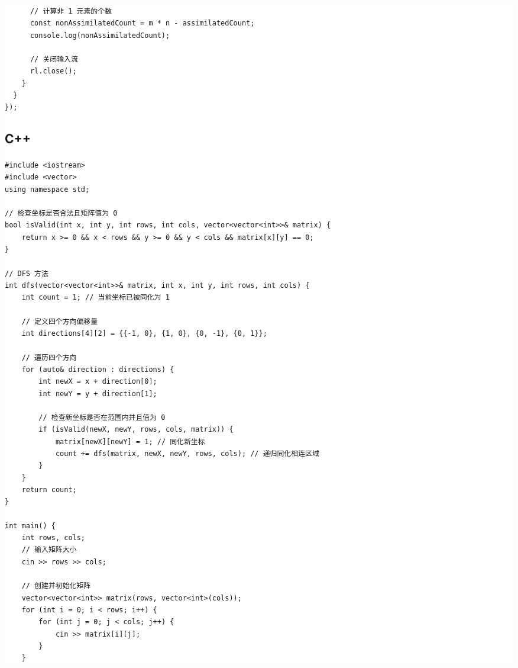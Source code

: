           // 计算非 1 元素的个数
          const nonAssimilatedCount = m * n - assimilatedCount;
          console.log(nonAssimilatedCount);
    
          // 关闭输入流
          rl.close();
        }
      }
    });
    

## C++

    
    
    #include <iostream>
    #include <vector>
    using namespace std;
    
    // 检查坐标是否合法且矩阵值为 0
    bool isValid(int x, int y, int rows, int cols, vector<vector<int>>& matrix) {
        return x >= 0 && x < rows && y >= 0 && y < cols && matrix[x][y] == 0;
    }
    
    // DFS 方法
    int dfs(vector<vector<int>>& matrix, int x, int y, int rows, int cols) {
        int count = 1; // 当前坐标已被同化为 1
    
        // 定义四个方向偏移量
        int directions[4][2] = {{-1, 0}, {1, 0}, {0, -1}, {0, 1}};
    
        // 遍历四个方向
        for (auto& direction : directions) {
            int newX = x + direction[0];
            int newY = y + direction[1];
    
            // 检查新坐标是否在范围内并且值为 0
            if (isValid(newX, newY, rows, cols, matrix)) {
                matrix[newX][newY] = 1; // 同化新坐标
                count += dfs(matrix, newX, newY, rows, cols); // 递归同化相连区域
            }
        }
        return count;
    }
    
    int main() {
        int rows, cols;
        // 输入矩阵大小
        cin >> rows >> cols;
    
        // 创建并初始化矩阵
        vector<vector<int>> matrix(rows, vector<int>(cols));
        for (int i = 0; i < rows; i++) {
            for (int j = 0; j < cols; j++) {
                cin >> matrix[i][j];
            }
        }
    